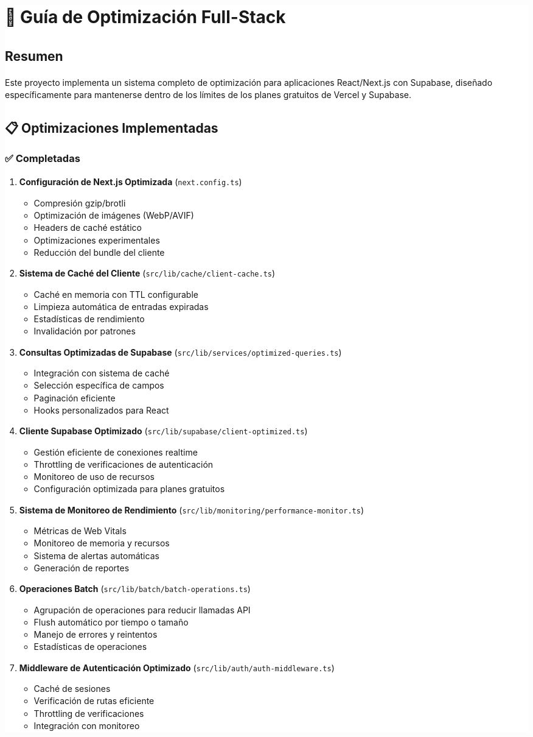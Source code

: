 # 🚀 Guía de Optimización Full-Stack

## Resumen

Este proyecto implementa un sistema completo de optimización para aplicaciones React/Next.js con Supabase, diseñado específicamente para mantenerse dentro de los límites de los planes gratuitos de Vercel y Supabase.

## 📋 Optimizaciones Implementadas

### ✅ Completadas

1. **Configuración de Next.js Optimizada** (`next.config.ts`)
   - Compresión gzip/brotli
   - Optimización de imágenes (WebP/AVIF)
   - Headers de caché estático
   - Optimizaciones experimentales
   - Reducción del bundle del cliente

2. **Sistema de Caché del Cliente** (`src/lib/cache/client-cache.ts`)
   - Caché en memoria con TTL configurable
   - Limpieza automática de entradas expiradas
   - Estadísticas de rendimiento
   - Invalidación por patrones

3. **Consultas Optimizadas de Supabase** (`src/lib/services/optimized-queries.ts`)
   - Integración con sistema de caché
   - Selección específica de campos
   - Paginación eficiente
   - Hooks personalizados para React

4. **Cliente Supabase Optimizado** (`src/lib/supabase/client-optimized.ts`)
   - Gestión eficiente de conexiones realtime
   - Throttling de verificaciones de autenticación
   - Monitoreo de uso de recursos
   - Configuración optimizada para planes gratuitos

5. **Sistema de Monitoreo de Rendimiento** (`src/lib/monitoring/performance-monitor.ts`)
   - Métricas de Web Vitals
   - Monitoreo de memoria y recursos
   - Sistema de alertas automáticas
   - Generación de reportes

6. **Operaciones Batch** (`src/lib/batch/batch-operations.ts`)
   - Agrupación de operaciones para reducir llamadas API
   - Flush automático por tiempo o tamaño
   - Manejo de errores y reintentos
   - Estadísticas de operaciones

7. **Middleware de Autenticación Optimizado** (`src/lib/auth/auth-middleware.ts`)
   - Caché de sesiones
   - Verificación de rutas eficiente
   - Throttling de verificaciones
   - Integración con monitoreo
